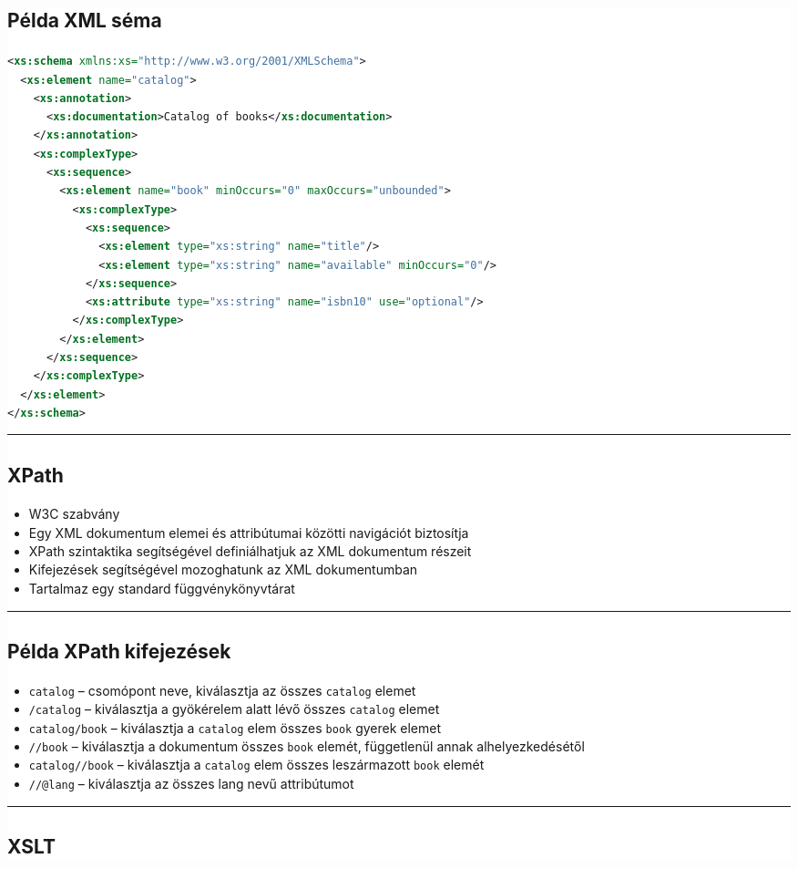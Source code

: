 
## Példa XML séma

```xml
<xs:schema xmlns:xs="http://www.w3.org/2001/XMLSchema">
  <xs:element name="catalog">
    <xs:annotation>
      <xs:documentation>Catalog of books</xs:documentation>
    </xs:annotation>
    <xs:complexType>
      <xs:sequence>
        <xs:element name="book" minOccurs="0" maxOccurs="unbounded">
          <xs:complexType>
            <xs:sequence>
              <xs:element type="xs:string" name="title"/>
              <xs:element type="xs:string" name="available" minOccurs="0"/>
            </xs:sequence>
            <xs:attribute type="xs:string" name="isbn10" use="optional"/>
          </xs:complexType>
        </xs:element>
      </xs:sequence>
    </xs:complexType>
  </xs:element>
</xs:schema>
```

---

## XPath

* W3C szabvány
* Egy XML dokumentum elemei és attribútumai közötti navigációt biztosítja
* XPath szintaktika segítségével definiálhatjuk az XML dokumentum részeit
* Kifejezések segítségével mozoghatunk az XML dokumentumban
* Tartalmaz egy standard függvénykönyvtárat

---

## Példa XPath kifejezések

* `catalog` – csomópont neve, kiválasztja az összes `catalog` elemet
* `/catalog` – kiválasztja a gyökérelem alatt lévő összes `catalog` elemet
* `catalog/book` – kiválasztja a `catalog` elem összes `book` gyerek elemet
* `//book` – kiválasztja a dokumentum összes `book` elemét, függetlenül annak alhelyezkedésétől
* `catalog//book` – kiválasztja a `catalog` elem összes leszármazott `book` elemét
* `//@lang` – kiválasztja az összes lang nevű attribútumot

---

## XSLT
